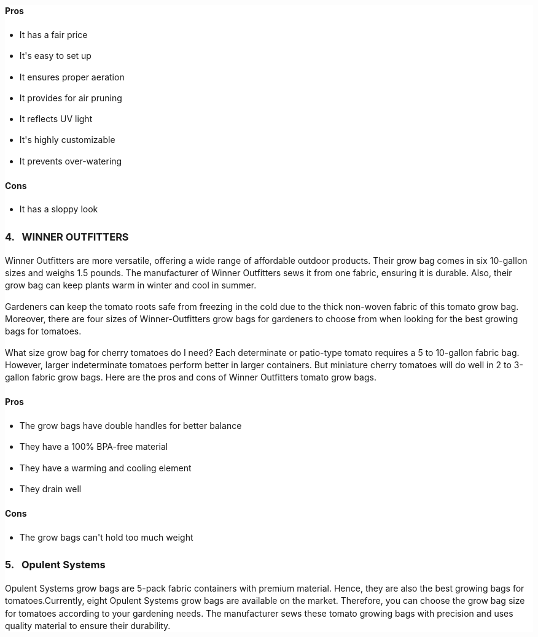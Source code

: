 #### Pros

- It has a fair price

- It's easy to set up

- It ensures proper aeration

- It provides for air pruning

- It reflects UV light

- It's highly customizable

- It prevents over-watering

#### Cons

- It has a sloppy look

### 4.   WINNER OUTFITTERS

Winner Outfitters are more versatile, offering a wide range of affordable outdoor products. Their grow bag comes in six 10-gallon sizes and weighs 1.5 pounds. The manufacturer of Winner Outfitters sews it from one fabric, ensuring it is durable. Also, their grow bag can keep plants warm in winter and cool in summer. 

Gardeners can keep the tomato roots safe from freezing in the cold due to the thick non-woven fabric of this tomato grow bag. Moreover, there are four sizes of Winner-Outfitters grow bags for gardeners to choose from when looking for the best growing bags for tomatoes. 

What size grow bag for cherry tomatoes do I need? Each determinate or patio-type tomato requires a 5 to 10-gallon fabric bag. However, larger indeterminate tomatoes perform better in larger containers. But miniature cherry tomatoes will do well in 2 to 3-gallon fabric grow bags. Here are the pros and cons of Winner Outfitters tomato grow bags.  

#### Pros

- The grow bags have double handles for better balance

- They have a 100% BPA-free material

- They have a warming and cooling element

- They drain well

#### Cons

- The grow bags can't hold too much weight

### 5.   Opulent Systems

Opulent Systems grow bags are 5-pack fabric containers with premium material. Hence, they are also the best growing bags for tomatoes.Currently, eight Opulent Systems grow bags are available on the market. Therefore, you can choose the grow bag size for tomatoes according to your gardening needs. The manufacturer sews these tomato growing bags with precision and uses quality material to ensure their durability.
